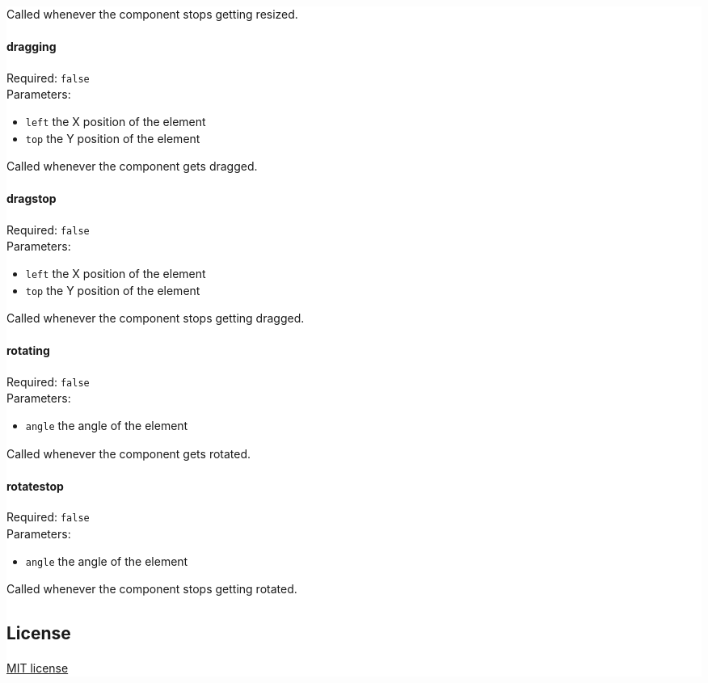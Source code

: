 Called whenever the component stops getting resized.

#### dragging

Required: `false`<br>
Parameters:
* `left` the X position of the element
* `top` the Y position of the element

Called whenever the component gets dragged.

#### dragstop

Required: `false`<br>
Parameters:
* `left` the X position of the element
* `top` the Y position of the element

Called whenever the component stops getting dragged.

#### rotating

Required: `false`<br>
Parameters:
* `angle` the angle of the element

Called whenever the component gets rotated.

#### rotatestop

Required: `false`<br>
Parameters:
* `angle` the angle of the element

Called whenever the component stops getting rotated.

## License

[MIT license](LICENSE)
